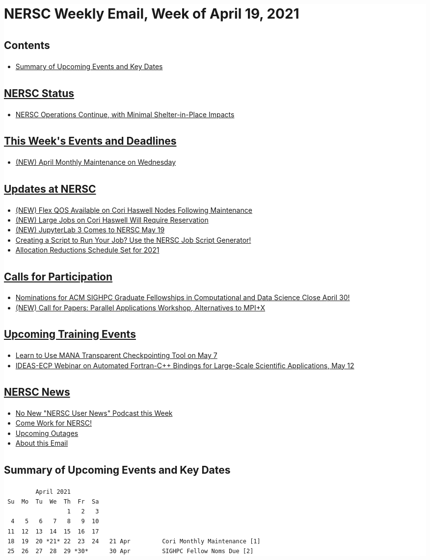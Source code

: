 # NERSC Weekly Email, Week of April 19, 2021 <a name="top"></a> #

## Contents ## 

- [Summary of Upcoming Events and Key Dates](#dates)

## [NERSC Status](#section1) ##

- [NERSC Operations Continue, with Minimal Shelter-in-Place Impacts](#curtailment)

## [This Week's Events and Deadlines](#section2) ##

- [(NEW) April Monthly Maintenance on Wednesday](#monthlymaint)

## [Updates at NERSC ](#section3) ##

- [(NEW) Flex QOS Available on Cori Haswell Nodes Following Maintenance](#hwflex)
- [(NEW) Large Jobs on Cori Haswell Will Require Reservation](#hwres)
- [(NEW) JupyterLab 3 Comes to NERSC May 19](#jupyterlab)
- [Creating a Script to Run Your Job? Use the NERSC Job Script Generator!](#jobscript)
- [Allocation Reductions Schedule Set for 2021](#allocred)

## [Calls for Participation](#section4) ##

- [Nominations for ACM SIGHPC Graduate Fellowships in Computational and Data Science Close April 30!](#sighpc)
- [(NEW) Call for Papers: Parallel Applications Workshop, Alternatives to MPI+X](#pawatm)

## [Upcoming Training Events ](#section5) ##

- [Learn to Use MANA Transparent Checkpointing Tool on May 7](#manatrain)
- [IDEAS-ECP Webinar on Automated Fortran-C++ Bindings for Large-Scale Scientific Applications, May 12](#ecpwebinar2)

## [NERSC News ](#section6) ##

- [No New "NERSC User News" Podcast this Week](#nopodcast)
- [Come Work for NERSC!](#careers)
- [Upcoming Outages](#outages)
- [About this Email](#about)

## Summary of Upcoming Events and Key Dates <a name="dates"/></a> ##

             April 2021
     Su  Mo  Tu  We  Th  Fr  Sa
                      1   2   3   
      4   5   6   7   8   9  10 
     11  12  13  14  15  16  17   
     18  19  20 *21* 22  23  24   21 Apr         Cori Monthly Maintenance [1]
     25  26  27  28  29 *30*      30 Apr         SIGHPC Fellow Noms Due [2]
